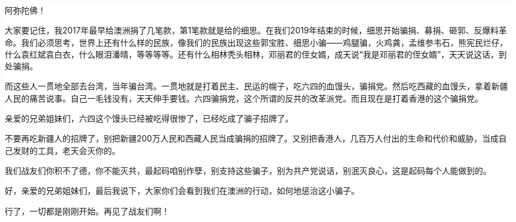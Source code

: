 

阿弥陀佛！



大家要记住，我2017年最早给澳洲捐了几笔款，第1笔款就是给的细思。在我们2019年结束的时候，细思开始骗捐、募捐、砸郭、反爆料革命。我们必须思考，世界上还有什么样的民族，像我们的民族出现这些郭宝胜、细思小骗——鸡腿骗，火鸡龚，孟维参韦石，熊宪民烂仔，什么袁红斌袁白衣，什么眼泪潘晴，等等等等。还有什么相林秃头相林，邓丽君的侄女婿，成天说“我是邓丽君的侄女婿”，天天说这话，到处骗捐。



而这些人一贯地全部去台湾，当年骗台湾。一贯地就是打着民主、民运的幌子，吃六四的血馒头，骗捐党。然后吃西藏的血馒头，拿着新疆人民的痛苦说事。自己一毛钱没有，天天伸手要钱。六四骗捐党，这个所谓的反共的改革派党。而且现在是打着香港的这个骗捐党。



亲爱的兄弟姐妹们，六四这个馒头已经被吃得很惨了，已经吃成了骗子招牌了。



不要再吃新疆人的招牌了，别把新疆200万人民和西藏人民当成骗捐的招牌了。又别把香港人，几百万人付出的生命和代价和威胁，当成自己发财的工具，老天会灭你的。



我们战友们你积不了德，你不能灭共，最起码咱别作孽，别支持这些骗子，别为共产党说话，别泯灭良心，这是起码每个人能做到的。



好，亲爱的兄弟姐妹们，最后我说下，大家你们会看到我们在澳洲的行动，如何地惩治这小骗子。



行了，一切都是刚刚开始。再见了战友们啊！